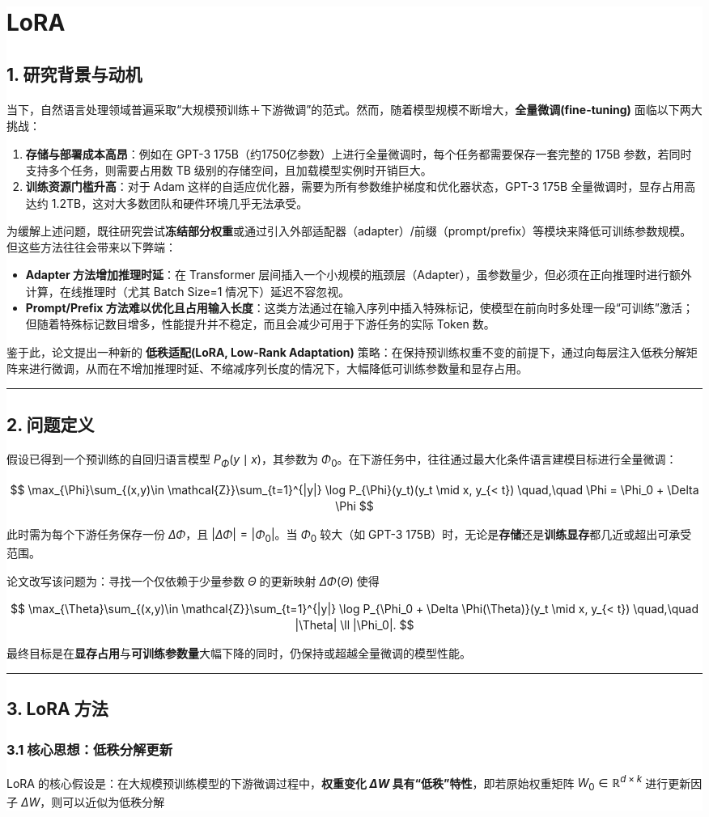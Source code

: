 

# LoRA

## 1. 研究背景与动机

当下，自然语言处理领域普遍采取“大规模预训练＋下游微调”的范式。然而，随着模型规模不断增大，**全量微调(fine-tuning)** 面临以下两大挑战：

1. **存储与部署成本高昂**：例如在 GPT-3 175B（约1750亿参数）上进行全量微调时，每个任务都需要保存一套完整的 175B 参数，若同时支持多个任务，则需要占用数 TB 级别的存储空间，且加载模型实例时开销巨大。
2. **训练资源门槛升高**：对于 Adam 这样的自适应优化器，需要为所有参数维护梯度和优化器状态，GPT-3 175B 全量微调时，显存占用高达约 1.2TB，这对大多数团队和硬件环境几乎无法承受。

为缓解上述问题，既往研究尝试**冻结部分权重**或通过引入外部适配器（adapter）/前缀（prompt/prefix）等模块来降低可训练参数规模。但这些方法往往会带来以下弊端：

* **Adapter 方法增加推理时延**：在 Transformer 层间插入一个小规模的瓶颈层（Adapter），虽参数量少，但必须在正向推理时进行额外计算，在线推理时（尤其 Batch Size=1 情况下）延迟不容忽视。
* **Prompt/Prefix 方法难以优化且占用输入长度**：这类方法通过在输入序列中插入特殊标记，使模型在前向时多处理一段“可训练”激活；但随着特殊标记数目增多，性能提升并不稳定，而且会减少可用于下游任务的实际 Token 数。

鉴于此，论文提出一种新的 **低秩适配(LoRA, Low-Rank Adaptation)** 策略：在保持预训练权重不变的前提下，通过向每层注入低秩分解矩阵来进行微调，从而在不增加推理时延、不缩减序列长度的情况下，大幅降低可训练参数量和显存占用。

---

## 2. 问题定义

假设已得到一个预训练的自回归语言模型 $P_\Phi(y\mid x)$，其参数为 $\Phi_0$。在下游任务中，往往通过最大化条件语言建模目标进行全量微调：

$$
\max_{\Phi}\sum_{(x,y)\in \mathcal{Z}}\sum_{t=1}^{|y|} \log P_{\Phi}(y_t)(y_t \mid x, y_{< t}) \quad,\quad \Phi = \Phi_0 + \Delta \Phi
$$

此时需为每个下游任务保存一份 $\Delta \Phi$，且 $|\Delta \Phi| = |\Phi_0|$。当 $\Phi_0$ 较大（如 GPT-3 175B）时，无论是**存储**还是**训练显存**都几近或超出可承受范围。

论文改写该问题为：寻找一个仅依赖于少量参数 $\Theta$ 的更新映射 $\Delta \Phi(\Theta)$ 使得

$$
\max_{\Theta}\sum_{(x,y)\in \mathcal{Z}}\sum_{t=1}^{|y|} \log P_{\Phi_0 + \Delta \Phi(\Theta)}(y_t \mid x, y_{< t}) \quad,\quad |\Theta| \ll |\Phi_0|.
$$

最终目标是在**显存占用**与**可训练参数量**大幅下降的同时，仍保持或超越全量微调的模型性能。

---

## 3. LoRA 方法

### 3.1 核心思想：低秩分解更新

LoRA 的核心假设是：在大规模预训练模型的下游微调过程中，**权重变化 $\Delta W$ 具有“低秩”特性**，即若原始权重矩阵 $W_0\in \mathbb{R}^{d\times k}$ 进行更新因子 $\Delta W$，则可以近似为低秩分解
